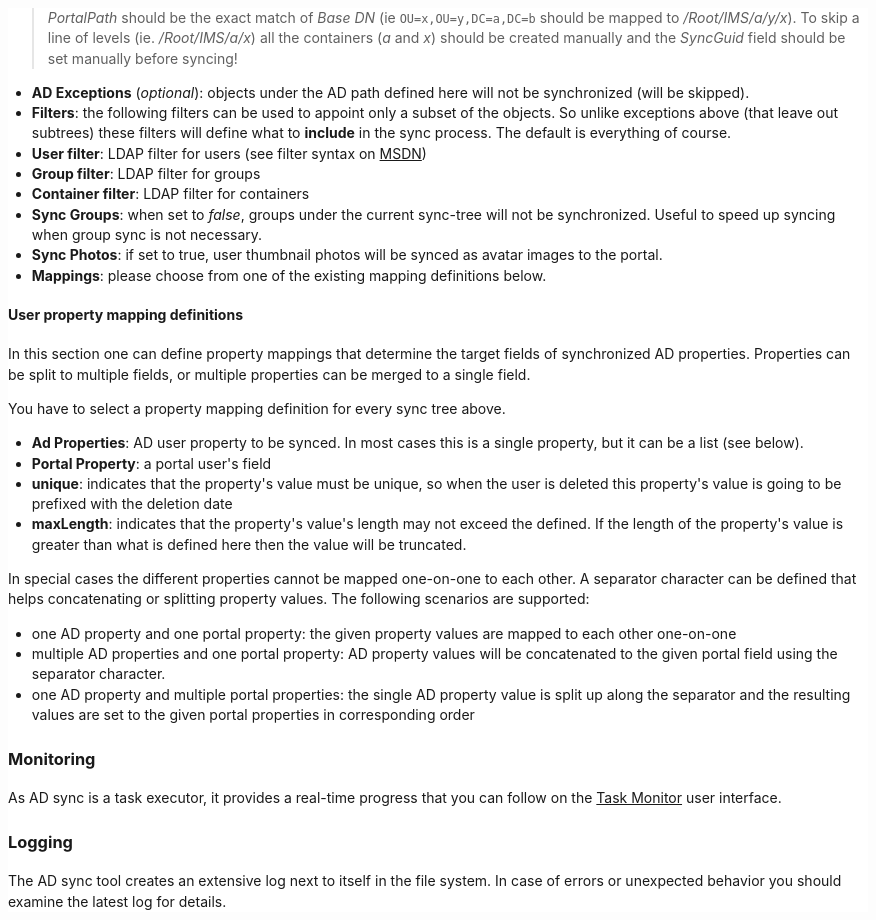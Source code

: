 > *PortalPath* should be the exact match of *Base DN* (ie ```OU=x,OU=y,DC=a,DC=b``` should be mapped to */Root/IMS/a/y/x*). To skip a line of levels (ie. */Root/IMS/a/x*) all the containers (*a* and *x*) should be created manually and the *SyncGuid* field should be set manually before syncing!

- **AD Exceptions** (*optional*): objects under the AD path defined here will not be synchronized (will be skipped).
- **Filters**: the following filters can be used to appoint only a subset of the objects. So unlike exceptions above (that leave out subtrees) these filters will define what to **include** in the sync process. The default is everything of course.
- **User filter**: LDAP filter for users (see filter syntax on [MSDN](https://msdn.microsoft.com/en-us/library/aa746475(v=vs.85).aspx))
- **Group filter**: LDAP filter for groups
- **Container filter**: LDAP filter for containers
- **Sync Groups**: when set to *false*, groups under the current sync-tree will not be synchronized. Useful to speed up syncing when group sync is not necessary. 
- **Sync Photos**: if set to true, user thumbnail photos will be synced as avatar images to the portal.
- **Mappings**: please choose from one of the existing mapping definitions below.

#### User property mapping definitions
In this section one can define property mappings that determine the target fields of synchronized AD properties. Properties can be split to multiple fields, or multiple properties can be merged to a single field. 

You have to select a property mapping definition for every sync tree above.

- **Ad Properties**: AD user property to be synced. In most cases this is a single property, but it can be a list (see below).
- **Portal Property**: a portal user's field
- **unique**: indicates that the property's value must be unique, so when the user is deleted this property's value is going to be prefixed with the deletion date
- **maxLength**: indicates that the property's value's length may not exceed the defined. If the length of the property's value is greater than what is defined here then the value will be truncated.

In special cases the different properties cannot be mapped one-on-one to each other. A separator character can be defined that helps concatenating or splitting property values. The following scenarios are supported:

- one AD property and one portal property: the given property values are mapped to each other one-on-one
- multiple AD properties and one portal property: AD property values will be concatenated to the given portal field using the separator character.
- one AD property and multiple portal properties: the single AD property value is split up along the separator and the resulting values are set to the given portal properties in corresponding order

### Monitoring
As AD sync is a task executor, it provides a real-time progress that you can follow on the [Task Monitor](/docs/task-management#Monitoring) user interface.

### Logging
The AD sync tool creates an extensive log next to itself in the file system. In case of errors or unexpected behavior you should examine the latest log for details.
